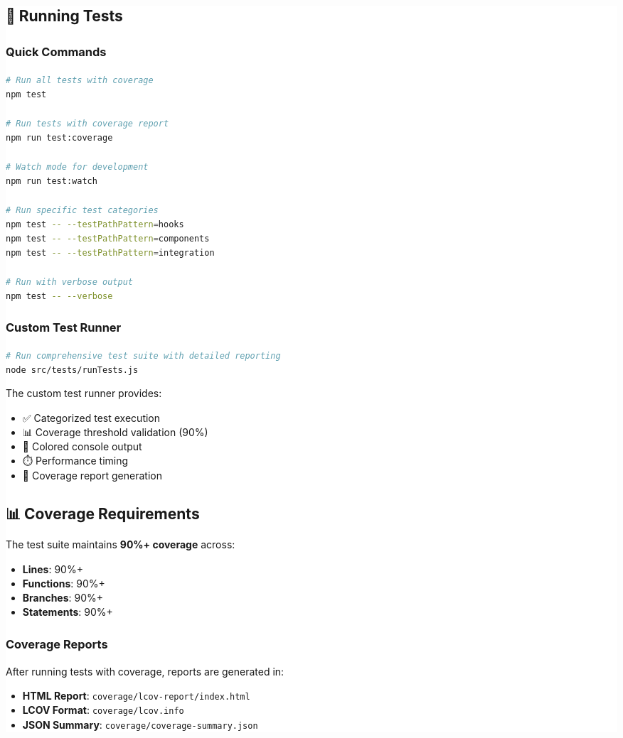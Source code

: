 ## 🚀 Running Tests

### Quick Commands

```bash
# Run all tests with coverage
npm test

# Run tests with coverage report
npm run test:coverage

# Watch mode for development
npm run test:watch

# Run specific test categories
npm test -- --testPathPattern=hooks
npm test -- --testPathPattern=components
npm test -- --testPathPattern=integration

# Run with verbose output
npm test -- --verbose
```

### Custom Test Runner

```bash
# Run comprehensive test suite with detailed reporting
node src/tests/runTests.js
```

The custom test runner provides:

- ✅ Categorized test execution
- 📊 Coverage threshold validation (90%)
- 🎨 Colored console output
- ⏱️ Performance timing
- 📂 Coverage report generation

## 📊 Coverage Requirements

The test suite maintains **90%+ coverage** across:

- **Lines**: 90%+
- **Functions**: 90%+
- **Branches**: 90%+
- **Statements**: 90%+

### Coverage Reports

After running tests with coverage, reports are generated in:

- **HTML Report**: `coverage/lcov-report/index.html`
- **LCOV Format**: `coverage/lcov.info`
- **JSON Summary**: `coverage/coverage-summary.json`
